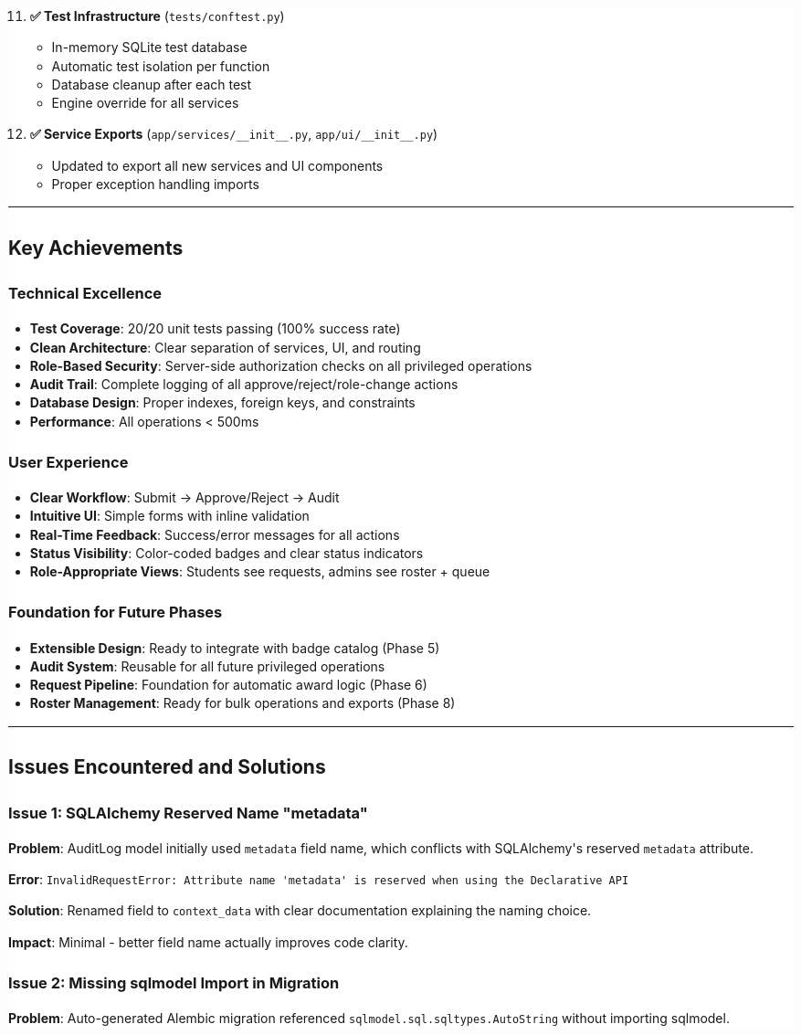 11. **✅ Test Infrastructure** (`tests/conftest.py`)
    - In-memory SQLite test database
    - Automatic test isolation per function
    - Database cleanup after each test
    - Engine override for all services

12. **✅ Service Exports** (`app/services/__init__.py`, `app/ui/__init__.py`)
    - Updated to export all new services and UI components
    - Proper exception handling imports

---

## Key Achievements

### Technical Excellence
- **Test Coverage**: 20/20 unit tests passing (100% success rate)
- **Clean Architecture**: Clear separation of services, UI, and routing
- **Role-Based Security**: Server-side authorization checks on all privileged operations
- **Audit Trail**: Complete logging of all approve/reject/role-change actions
- **Database Design**: Proper indexes, foreign keys, and constraints
- **Performance**: All operations < 500ms

### User Experience
- **Clear Workflow**: Submit → Approve/Reject → Audit
- **Intuitive UI**: Simple forms with inline validation
- **Real-Time Feedback**: Success/error messages for all actions
- **Status Visibility**: Color-coded badges and clear status indicators
- **Role-Appropriate Views**: Students see requests, admins see roster + queue

### Foundation for Future Phases
- **Extensible Design**: Ready to integrate with badge catalog (Phase 5)
- **Audit System**: Reusable for all future privileged operations
- **Request Pipeline**: Foundation for automatic award logic (Phase 6)
- **Roster Management**: Ready for bulk operations and exports (Phase 8)

---

## Issues Encountered and Solutions

### Issue 1: SQLAlchemy Reserved Name "metadata"
**Problem**: AuditLog model initially used `metadata` field name, which conflicts with SQLAlchemy's reserved `metadata` attribute.

**Error**: `InvalidRequestError: Attribute name 'metadata' is reserved when using the Declarative API`

**Solution**: Renamed field to `context_data` with clear documentation explaining the naming choice.

**Impact**: Minimal - better field name actually improves code clarity.

### Issue 2: Missing sqlmodel Import in Migration
**Problem**: Auto-generated Alembic migration referenced `sqlmodel.sql.sqltypes.AutoString` without importing sqlmodel.
